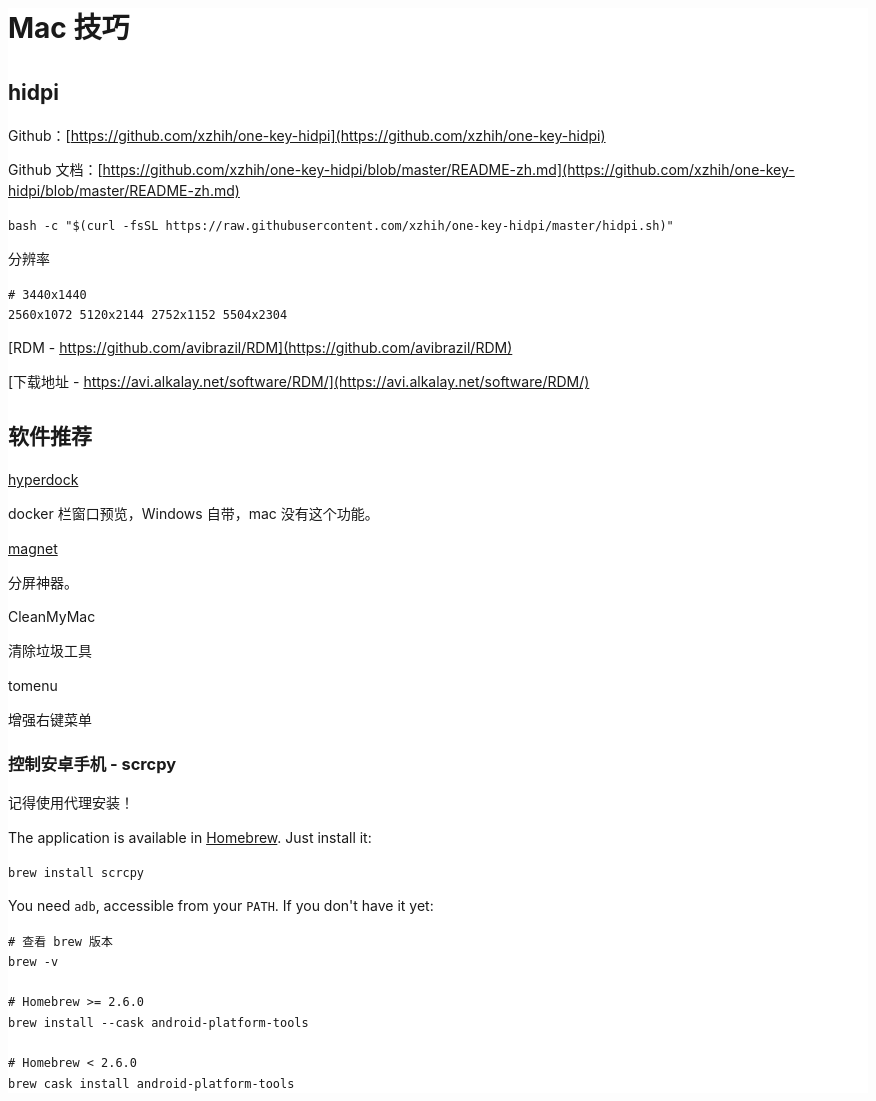 # Mac 技巧

## hidpi

Github：[https://github.com/xzhih/one-key-hidpi](https://github.com/xzhih/one-key-hidpi)

Github 文档：[https://github.com/xzhih/one-key-hidpi/blob/master/README-zh.md](https://github.com/xzhih/one-key-hidpi/blob/master/README-zh.md)

```shell
bash -c "$(curl -fsSL https://raw.githubusercontent.com/xzhih/one-key-hidpi/master/hidpi.sh)"
```

分辨率

```shell
# 3440x1440
2560x1072 5120x2144 2752x1152 5504x2304
```

[RDM - https://github.com/avibrazil/RDM](https://github.com/avibrazil/RDM)

[下载地址 - https://avi.alkalay.net/software/RDM/](https://avi.alkalay.net/software/RDM/)

## 软件推荐

[hyperdock](https://macwk.com/soft/hyperdock)

docker 栏窗口预览，Windows 自带，mac 没有这个功能。

[magnet](https://macwk.com/soft/magnet)

分屏神器。

CleanMyMac

清除垃圾工具

tomenu

增强右键菜单

### 控制安卓手机 - scrcpy

记得使用代理安装！

The application is available in [Homebrew](https://brew.sh/). Just install it:

```
brew install scrcpy
```

You need `adb`, accessible from your `PATH`. If you don't have it yet:

```
# 查看 brew 版本
brew -v

# Homebrew >= 2.6.0
brew install --cask android-platform-tools

# Homebrew < 2.6.0
brew cask install android-platform-tools
```
